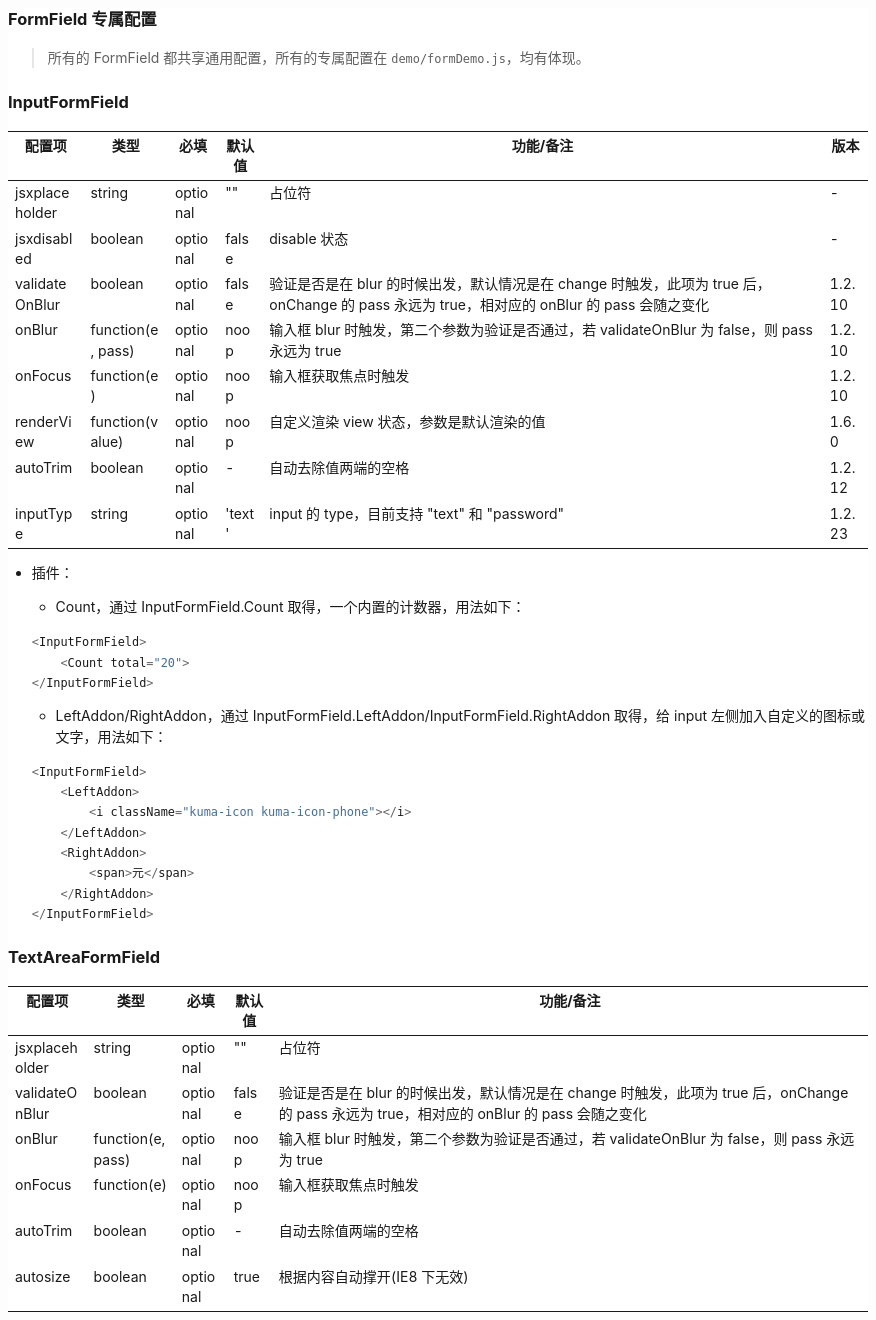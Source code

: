 ### FormField 专属配置
> 所有的 FormField 都共享通用配置，所有的专属配置在 `demo/formDemo.js`，均有体现。

### InputFormField

| 配置项 | 类型 | 必填 | 默认值 | 功能/备注 | 版本 |
|---|---|---|---|---|---|
|jsxplaceholder|string|optional|""|占位符|-|
|jsxdisabled|boolean|optional|false|disable 状态|-|
|validateOnBlur|boolean|optional|false|验证是否是在 blur 的时候出发，默认情况是在 change 时触发，此项为 true 后，onChange 的 pass 永远为 true，相对应的 onBlur 的 pass 会随之变化|1.2.10|
|onBlur|function(e, pass)|optional|noop|输入框 blur 时触发，第二个参数为验证是否通过，若 validateOnBlur 为 false，则 pass 永远为 true|1.2.10|
|onFocus|function(e)|optional|noop|输入框获取焦点时触发|1.2.10|
|renderView|function(value)|optional|noop|自定义渲染 view 状态，参数是默认渲染的值|1.6.0|
|autoTrim|boolean|optional|-|自动去除值两端的空格|1.2.12|
|inputType|string|optional|'text'|input 的 type，目前支持 "text" 和 "password"|1.2.23|

* 插件：
    * Count，通过 InputFormField.Count 取得，一个内置的计数器，用法如下：

    ```javascript
    <InputFormField>
        <Count total="20">
    </InputFormField>
    ```

    * LeftAddon/RightAddon，通过 InputFormField.LeftAddon/InputFormField.RightAddon 取得，给 input 左侧加入自定义的图标或文字，用法如下：

    ```javascript
    <InputFormField>
        <LeftAddon>
            <i className="kuma-icon kuma-icon-phone"></i>
        </LeftAddon>
        <RightAddon>
            <span>元</span>
        </RightAddon>
    </InputFormField>
    ```

### TextAreaFormField

| 配置项 | 类型 | 必填 | 默认值 | 功能/备注 |
|---|---|---|---|---|
|jsxplaceholder|string|optional|""|占位符|
|validateOnBlur|boolean|optional|false|验证是否是在 blur 的时候出发，默认情况是在 change 时触发，此项为 true 后，onChange 的 pass 永远为 true，相对应的 onBlur 的 pass 会随之变化|1.2.11|
|onBlur|function(e, pass)|optional|noop|输入框 blur 时触发，第二个参数为验证是否通过，若 validateOnBlur 为 false，则 pass 永远为 true|1.2.11|
|onFocus|function(e)|optional|noop|输入框获取焦点时触发|1.2.11|
|autoTrim|boolean|optional|-|自动去除值两端的空格|1.2.12|
|autosize|boolean|optional|true|根据内容自动撑开(IE8 下无效)|1.3.10|
